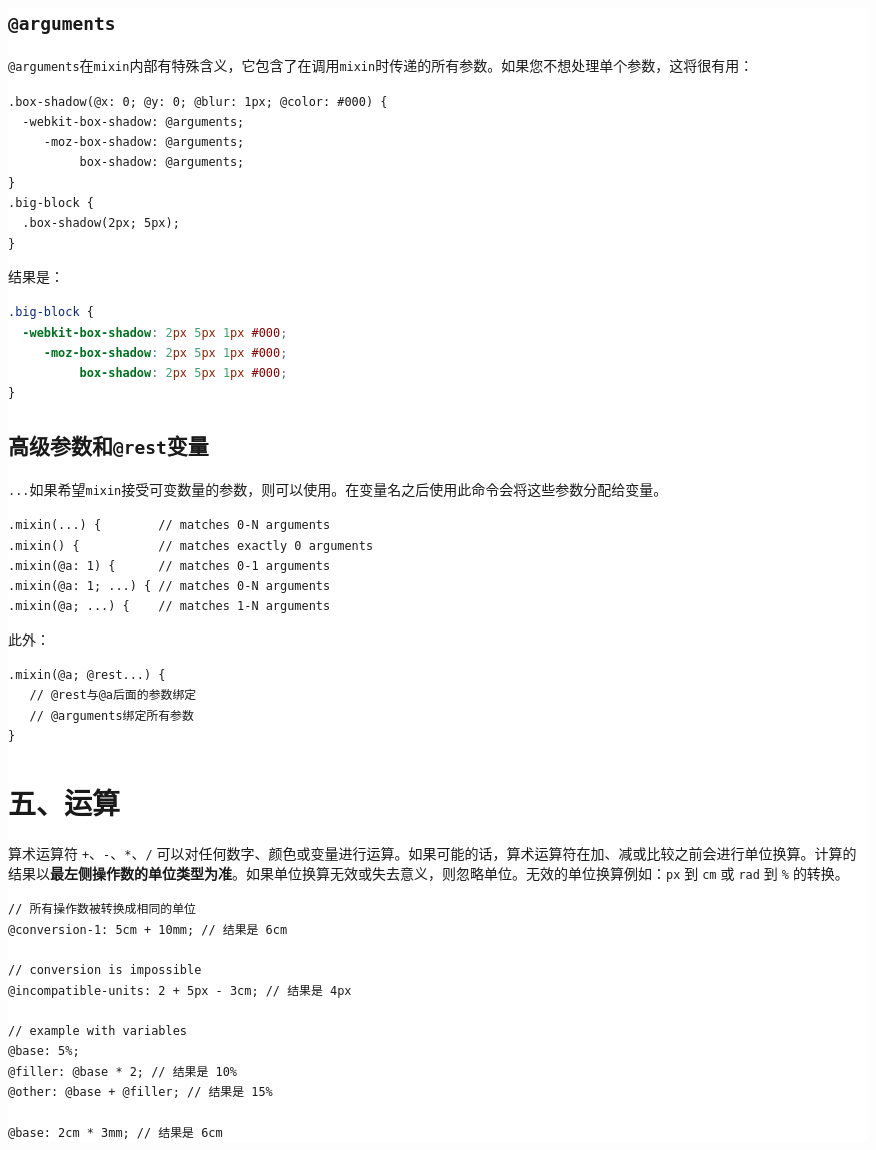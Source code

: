 ## `@arguments`

`@arguments`在`mixin`内部有特殊含义，它包含了在调用`mixin`时传递的所有参数。如果您不想处理单个参数，这将很有用：

```less
.box-shadow(@x: 0; @y: 0; @blur: 1px; @color: #000) {
  -webkit-box-shadow: @arguments;
     -moz-box-shadow: @arguments;
          box-shadow: @arguments;
}
.big-block {
  .box-shadow(2px; 5px);
}
```

结果是：

```css
.big-block {
  -webkit-box-shadow: 2px 5px 1px #000;
     -moz-box-shadow: 2px 5px 1px #000;
          box-shadow: 2px 5px 1px #000;
}
```

## 高级参数和`@rest`变量

`...`如果希望`mixin`接受可变数量的参数，则可以使用。在变量名之后使用此命令会将这些参数分配给变量。

```less
.mixin(...) {        // matches 0-N arguments
.mixin() {           // matches exactly 0 arguments
.mixin(@a: 1) {      // matches 0-1 arguments
.mixin(@a: 1; ...) { // matches 0-N arguments
.mixin(@a; ...) {    // matches 1-N arguments
```

此外：

```less
.mixin(@a; @rest...) {
   // @rest与@a后面的参数绑定
   // @arguments绑定所有参数
}
```

# 五、运算

算术运算符 `+`、`-`、`*`、`/` 可以对任何数字、颜色或变量进行运算。如果可能的话，算术运算符在加、减或比较之前会进行单位换算。计算的结果以**最左侧操作数的单位类型为准**。如果单位换算无效或失去意义，则忽略单位。无效的单位换算例如：`px` 到 `cm` 或 `rad` 到 `%` 的转换。

```less
// 所有操作数被转换成相同的单位
@conversion-1: 5cm + 10mm; // 结果是 6cm

// conversion is impossible
@incompatible-units: 2 + 5px - 3cm; // 结果是 4px

// example with variables
@base: 5%;
@filler: @base * 2; // 结果是 10%
@other: @base + @filler; // 结果是 15%

@base: 2cm * 3mm; // 结果是 6cm
```
